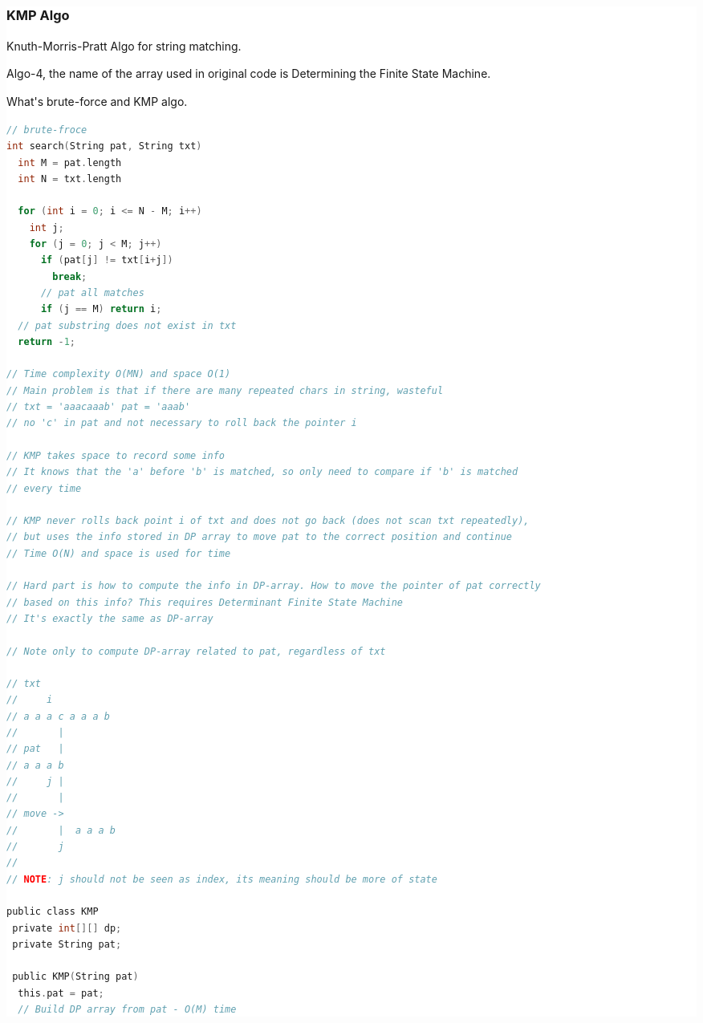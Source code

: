 ### KMP Algo

Knuth-Morris-Pratt Algo for string matching.

Algo-4, the name of the array used in original code is Determining the Finite State Machine.

What's brute-force and KMP algo.

```c
// brute-froce
int search(String pat, String txt)
  int M = pat.length
  int N = txt.length

  for (int i = 0; i <= N - M; i++)
    int j;
    for (j = 0; j < M; j++)
      if (pat[j] != txt[i+j])
        break;
      // pat all matches
      if (j == M) return i;
  // pat substring does not exist in txt
  return -1;

// Time complexity O(MN) and space O(1)
// Main problem is that if there are many repeated chars in string, wasteful
// txt = 'aaacaaab' pat = 'aaab'
// no 'c' in pat and not necessary to roll back the pointer i

// KMP takes space to record some info
// It knows that the 'a' before 'b' is matched, so only need to compare if 'b' is matched
// every time

// KMP never rolls back point i of txt and does not go back (does not scan txt repeatedly), 
// but uses the info stored in DP array to move pat to the correct position and continue
// Time O(N) and space is used for time

// Hard part is how to compute the info in DP-array. How to move the pointer of pat correctly
// based on this info? This requires Determinant Finite State Machine
// It's exactly the same as DP-array

// Note only to compute DP-array related to pat, regardless of txt

// txt
//     i
// a a a c a a a b
//       |
// pat   |
// a a a b
//     j |
//       |
// move ->
//       |  a a a b
//       j
//
// NOTE: j should not be seen as index, its meaning should be more of state

public class KMP
 private int[][] dp;
 private String pat;

 public KMP(String pat)
  this.pat = pat;
  // Build DP array from pat - O(M) time

```